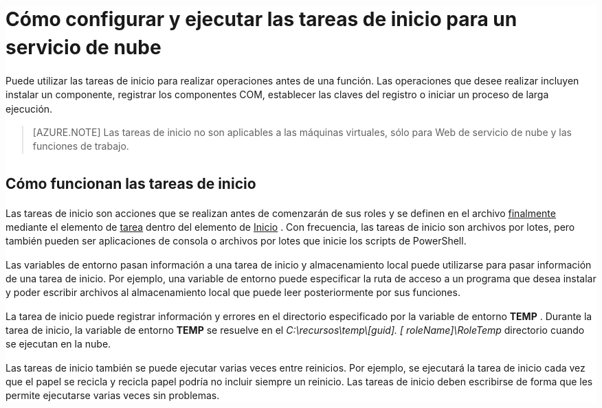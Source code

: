 <properties 
pageTitle="Ejecutar tareas de inicio de los servicios de nube Azure | Microsoft Azure" 
description="Las tareas de inicio ayudan a preparar el entorno para la aplicación del servicio de nube. Esto le enseña cómo hacerlos y cómo funcionan las tareas de inicio" 
services="cloud-services" 
documentationCenter="" 
authors="Thraka" 
manager="timlt" 
editor=""/>
<tags 
ms.service="cloud-services" 
ms.workload="tbd" 
ms.tgt_pltfrm="na" 
ms.devlang="na" 
ms.topic="article" 
ms.date="09/06/2016" 
ms.author="adegeo"/>



# <a name="how-to-configure-and-run-startup-tasks-for-a-cloud-service"></a>Cómo configurar y ejecutar las tareas de inicio para un servicio de nube

Puede utilizar las tareas de inicio para realizar operaciones antes de una función. Las operaciones que desee realizar incluyen instalar un componente, registrar los componentes COM, establecer las claves del registro o iniciar un proceso de larga ejecución.

>[AZURE.NOTE] Las tareas de inicio no son aplicables a las máquinas virtuales, sólo para Web de servicio de nube y las funciones de trabajo.

## <a name="how-startup-tasks-work"></a>Cómo funcionan las tareas de inicio

Las tareas de inicio son acciones que se realizan antes de comenzarán de sus roles y se definen en el archivo [finalmente] mediante el elemento de [tarea] dentro del elemento de [Inicio] . Con frecuencia, las tareas de inicio son archivos por lotes, pero también pueden ser aplicaciones de consola o archivos por lotes que inicie los scripts de PowerShell.

Las variables de entorno pasan información a una tarea de inicio y almacenamiento local puede utilizarse para pasar información de una tarea de inicio. Por ejemplo, una variable de entorno puede especificar la ruta de acceso a un programa que desea instalar y poder escribir archivos al almacenamiento local que puede leer posteriormente por sus funciones.

La tarea de inicio puede registrar información y errores en el directorio especificado por la variable de entorno **TEMP** . Durante la tarea de inicio, la variable de entorno **TEMP** se resuelve en el *C:\\recursos\\temp\\[guid]. [ roleName]\\RoleTemp* directorio cuando se ejecutan en la nube.

Las tareas de inicio también se puede ejecutar varias veces entre reinicios. Por ejemplo, se ejecutará la tarea de inicio cada vez que el papel se recicla y recicla papel podría no incluir siempre un reinicio. Las tareas de inicio deben escribirse de forma que les permite ejecutarse varias veces sin problemas.


[Finalmente]: cloud-services-model-and-package.md#csdef
[Tarea]: https://msdn.microsoft.com/library/azure/gg557552.aspx#Task
[Inicio]: https://msdn.microsoft.com/library/azure/gg557552.aspx#Startup
[En tiempo de ejecución]: https://msdn.microsoft.com/library/azure/gg557552.aspx#Runtime
[Entorno de]: https://msdn.microsoft.com/library/azure/gg557552.aspx#Environment
[Variable]: https://msdn.microsoft.com/library/azure/gg557552.aspx#Variable
[RoleInstanceValue]: https://msdn.microsoft.com/library/azure/gg557552.aspx#RoleInstanceValue
[RoleEnvironment]: https://msdn.microsoft.com/library/azure/microsoft.windowsazure.serviceruntime.roleenvironment.aspx